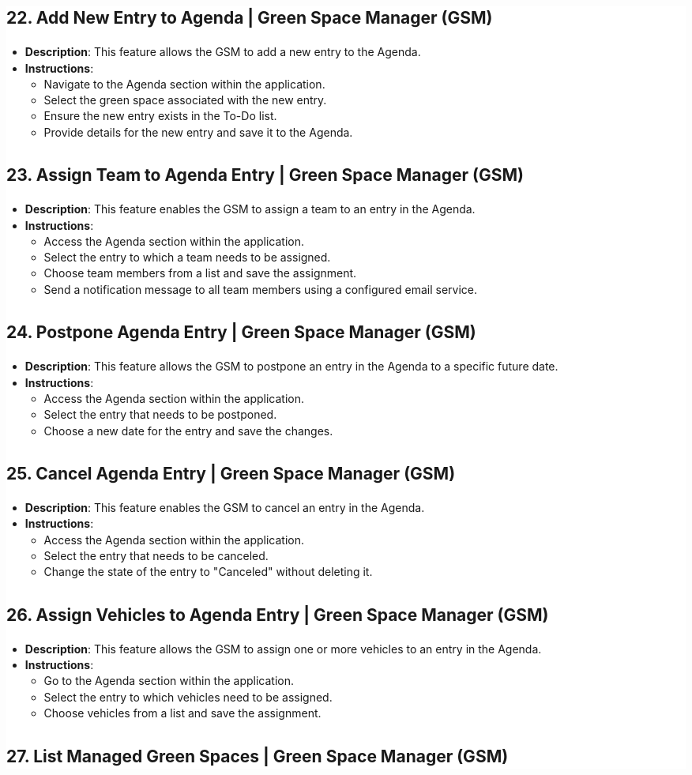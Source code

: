 ## 22. Add New Entry to Agenda | Green Space Manager (GSM)

- **Description**: This feature allows the GSM to add a new entry to the Agenda.
- **Instructions**:
  - Navigate to the Agenda section within the application.
  - Select the green space associated with the new entry.
  - Ensure the new entry exists in the To-Do list.
  - Provide details for the new entry and save it to the Agenda.

## 23. Assign Team to Agenda Entry | Green Space Manager (GSM)

- **Description**: This feature enables the GSM to assign a team to an entry in the Agenda.
- **Instructions**:
  - Access the Agenda section within the application.
  - Select the entry to which a team needs to be assigned.
  - Choose team members from a list and save the assignment.
  - Send a notification message to all team members using a configured email service.

## 24. Postpone Agenda Entry | Green Space Manager (GSM)

- **Description**: This feature allows the GSM to postpone an entry in the Agenda to a specific future date.
- **Instructions**:
  - Access the Agenda section within the application.
  - Select the entry that needs to be postponed.
  - Choose a new date for the entry and save the changes.

## 25. Cancel Agenda Entry | Green Space Manager (GSM)

- **Description**: This feature enables the GSM to cancel an entry in the Agenda.
- **Instructions**:
  - Access the Agenda section within the application.
  - Select the entry that needs to be canceled.
  - Change the state of the entry to "Canceled" without deleting it.

## 26. Assign Vehicles to Agenda Entry | Green Space Manager (GSM)

- **Description**: This feature allows the GSM to assign one or more vehicles to an entry in the Agenda.
- **Instructions**:
  - Go to the Agenda section within the application.
  - Select the entry to which vehicles need to be assigned.
  - Choose vehicles from a list and save the assignment.

## 27. List Managed Green Spaces | Green Space Manager (GSM)
